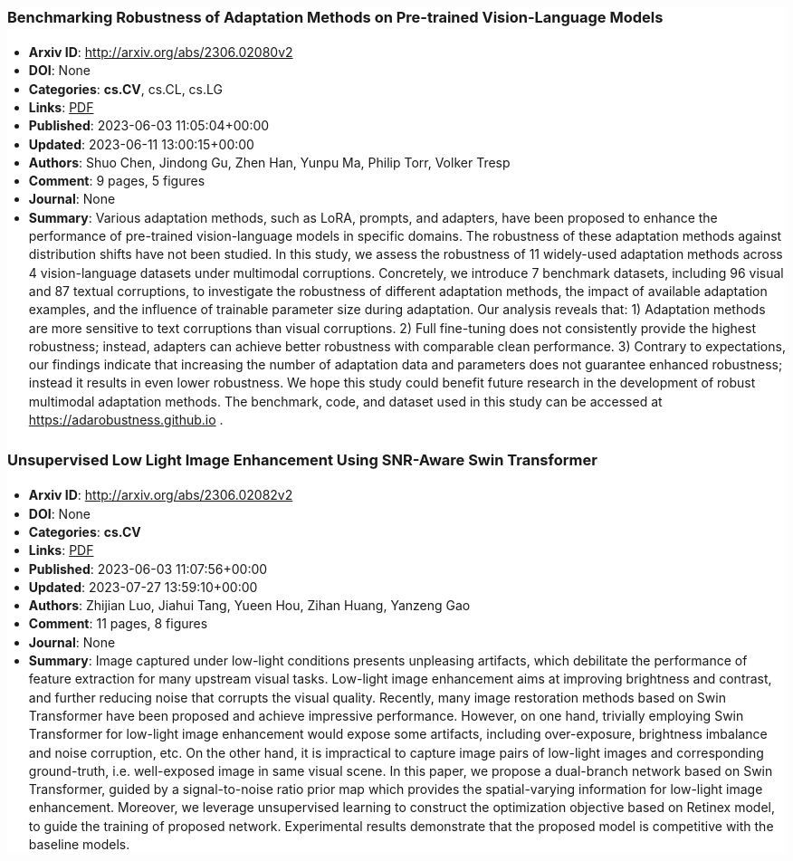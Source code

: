 

### Benchmarking Robustness of Adaptation Methods on Pre-trained Vision-Language Models
- **Arxiv ID**: http://arxiv.org/abs/2306.02080v2
- **DOI**: None
- **Categories**: **cs.CV**, cs.CL, cs.LG
- **Links**: [PDF](http://arxiv.org/pdf/2306.02080v2)
- **Published**: 2023-06-03 11:05:04+00:00
- **Updated**: 2023-06-11 13:00:15+00:00
- **Authors**: Shuo Chen, Jindong Gu, Zhen Han, Yunpu Ma, Philip Torr, Volker Tresp
- **Comment**: 9 pages, 5 figures
- **Journal**: None
- **Summary**: Various adaptation methods, such as LoRA, prompts, and adapters, have been proposed to enhance the performance of pre-trained vision-language models in specific domains. The robustness of these adaptation methods against distribution shifts have not been studied. In this study, we assess the robustness of 11 widely-used adaptation methods across 4 vision-language datasets under multimodal corruptions. Concretely, we introduce 7 benchmark datasets, including 96 visual and 87 textual corruptions, to investigate the robustness of different adaptation methods, the impact of available adaptation examples, and the influence of trainable parameter size during adaptation. Our analysis reveals that: 1) Adaptation methods are more sensitive to text corruptions than visual corruptions. 2) Full fine-tuning does not consistently provide the highest robustness; instead, adapters can achieve better robustness with comparable clean performance. 3) Contrary to expectations, our findings indicate that increasing the number of adaptation data and parameters does not guarantee enhanced robustness; instead it results in even lower robustness. We hope this study could benefit future research in the development of robust multimodal adaptation methods. The benchmark, code, and dataset used in this study can be accessed at https://adarobustness.github.io .



### Unsupervised Low Light Image Enhancement Using SNR-Aware Swin Transformer
- **Arxiv ID**: http://arxiv.org/abs/2306.02082v2
- **DOI**: None
- **Categories**: **cs.CV**
- **Links**: [PDF](http://arxiv.org/pdf/2306.02082v2)
- **Published**: 2023-06-03 11:07:56+00:00
- **Updated**: 2023-07-27 13:59:10+00:00
- **Authors**: Zhijian Luo, Jiahui Tang, Yueen Hou, Zihan Huang, Yanzeng Gao
- **Comment**: 11 pages, 8 figures
- **Journal**: None
- **Summary**: Image captured under low-light conditions presents unpleasing artifacts, which debilitate the performance of feature extraction for many upstream visual tasks. Low-light image enhancement aims at improving brightness and contrast, and further reducing noise that corrupts the visual quality. Recently, many image restoration methods based on Swin Transformer have been proposed and achieve impressive performance. However, on one hand, trivially employing Swin Transformer for low-light image enhancement would expose some artifacts, including over-exposure, brightness imbalance and noise corruption, etc. On the other hand, it is impractical to capture image pairs of low-light images and corresponding ground-truth, i.e. well-exposed image in same visual scene. In this paper, we propose a dual-branch network based on Swin Transformer, guided by a signal-to-noise ratio prior map which provides the spatial-varying information for low-light image enhancement. Moreover, we leverage unsupervised learning to construct the optimization objective based on Retinex model, to guide the training of proposed network. Experimental results demonstrate that the proposed model is competitive with the baseline models.
